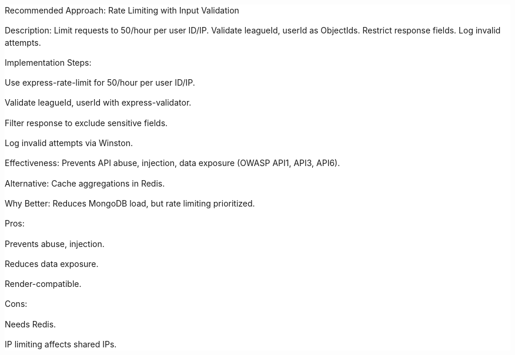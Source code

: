Recommended Approach: Rate Limiting with Input Validation





Description: Limit requests to 50/hour per user ID/IP. Validate leagueId, userId as ObjectIds. Restrict response fields. Log invalid attempts.



Implementation Steps:





Use express-rate-limit for 50/hour per user ID/IP.



Validate leagueId, userId with express-validator.



Filter response to exclude sensitive fields.



Log invalid attempts via Winston.



Effectiveness: Prevents API abuse, injection, data exposure (OWASP API1, API3, API6).



Alternative: Cache aggregations in Redis.





Why Better: Reduces MongoDB load, but rate limiting prioritized.



Pros:





Prevents abuse, injection.



Reduces data exposure.



Render-compatible.



Cons:





Needs Redis.



IP limiting affects shared IPs.

